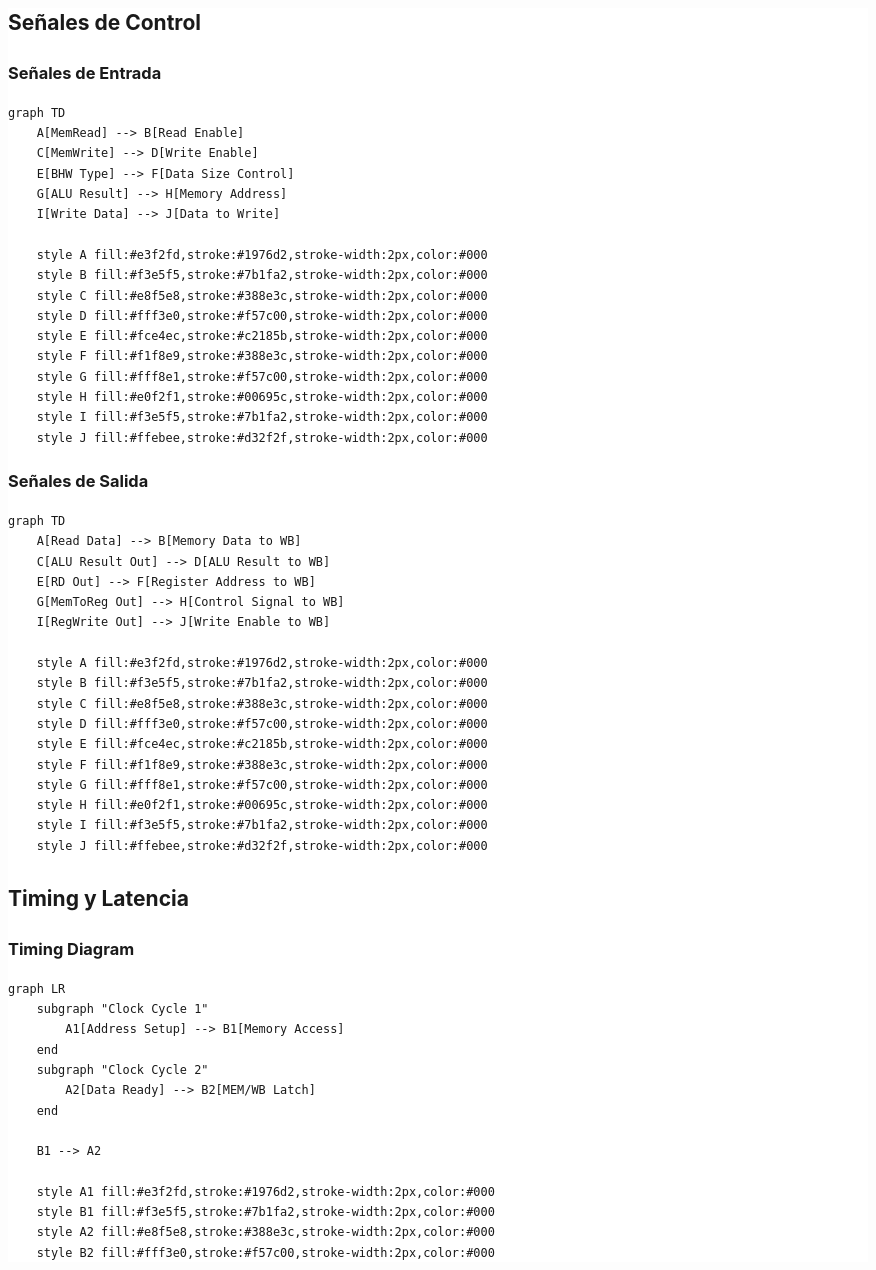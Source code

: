 ## Señales de Control

### Señales de Entrada
```mermaid
graph TD
    A[MemRead] --> B[Read Enable]
    C[MemWrite] --> D[Write Enable]
    E[BHW Type] --> F[Data Size Control]
    G[ALU Result] --> H[Memory Address]
    I[Write Data] --> J[Data to Write]
    
    style A fill:#e3f2fd,stroke:#1976d2,stroke-width:2px,color:#000
    style B fill:#f3e5f5,stroke:#7b1fa2,stroke-width:2px,color:#000
    style C fill:#e8f5e8,stroke:#388e3c,stroke-width:2px,color:#000
    style D fill:#fff3e0,stroke:#f57c00,stroke-width:2px,color:#000
    style E fill:#fce4ec,stroke:#c2185b,stroke-width:2px,color:#000
    style F fill:#f1f8e9,stroke:#388e3c,stroke-width:2px,color:#000
    style G fill:#fff8e1,stroke:#f57c00,stroke-width:2px,color:#000
    style H fill:#e0f2f1,stroke:#00695c,stroke-width:2px,color:#000
    style I fill:#f3e5f5,stroke:#7b1fa2,stroke-width:2px,color:#000
    style J fill:#ffebee,stroke:#d32f2f,stroke-width:2px,color:#000
```

### Señales de Salida
```mermaid
graph TD
    A[Read Data] --> B[Memory Data to WB]
    C[ALU Result Out] --> D[ALU Result to WB]
    E[RD Out] --> F[Register Address to WB]
    G[MemToReg Out] --> H[Control Signal to WB]
    I[RegWrite Out] --> J[Write Enable to WB]
    
    style A fill:#e3f2fd,stroke:#1976d2,stroke-width:2px,color:#000
    style B fill:#f3e5f5,stroke:#7b1fa2,stroke-width:2px,color:#000
    style C fill:#e8f5e8,stroke:#388e3c,stroke-width:2px,color:#000
    style D fill:#fff3e0,stroke:#f57c00,stroke-width:2px,color:#000
    style E fill:#fce4ec,stroke:#c2185b,stroke-width:2px,color:#000
    style F fill:#f1f8e9,stroke:#388e3c,stroke-width:2px,color:#000
    style G fill:#fff8e1,stroke:#f57c00,stroke-width:2px,color:#000
    style H fill:#e0f2f1,stroke:#00695c,stroke-width:2px,color:#000
    style I fill:#f3e5f5,stroke:#7b1fa2,stroke-width:2px,color:#000
    style J fill:#ffebee,stroke:#d32f2f,stroke-width:2px,color:#000
```

## Timing y Latencia

### Timing Diagram
```mermaid
graph LR
    subgraph "Clock Cycle 1"
        A1[Address Setup] --> B1[Memory Access]
    end
    subgraph "Clock Cycle 2"
        A2[Data Ready] --> B2[MEM/WB Latch]
    end
    
    B1 --> A2
    
    style A1 fill:#e3f2fd,stroke:#1976d2,stroke-width:2px,color:#000
    style B1 fill:#f3e5f5,stroke:#7b1fa2,stroke-width:2px,color:#000
    style A2 fill:#e8f5e8,stroke:#388e3c,stroke-width:2px,color:#000
    style B2 fill:#fff3e0,stroke:#f57c00,stroke-width:2px,color:#000
```